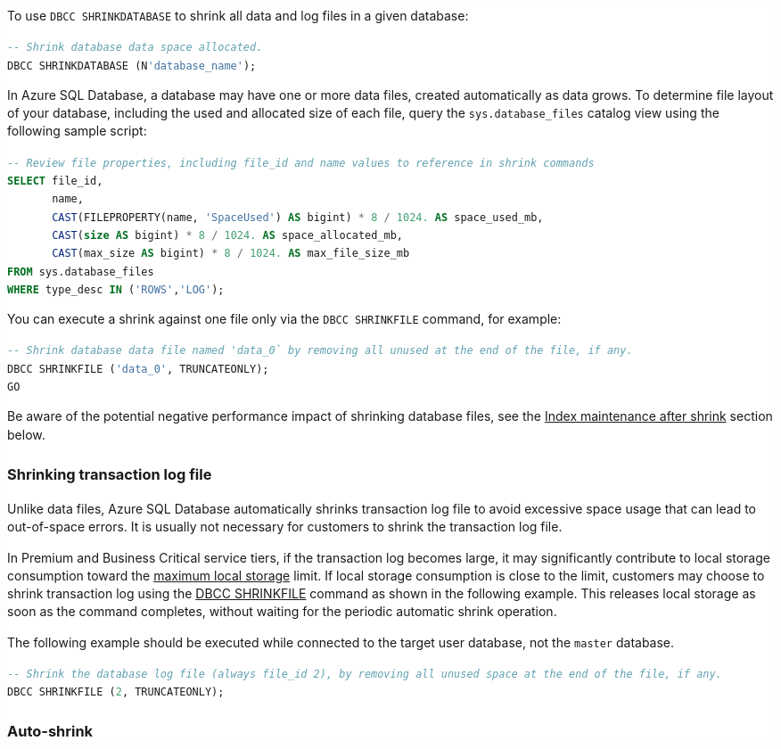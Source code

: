 To use `DBCC SHRINKDATABASE` to shrink all data and log files in a given database:

```sql
-- Shrink database data space allocated.
DBCC SHRINKDATABASE (N'database_name');
```

In Azure SQL Database, a database may have one or more data files, created automatically as data grows. To determine file layout of your database, including the used and allocated size of each file, query the `sys.database_files` catalog view using the following sample script:

```sql
-- Review file properties, including file_id and name values to reference in shrink commands
SELECT file_id,
       name,
       CAST(FILEPROPERTY(name, 'SpaceUsed') AS bigint) * 8 / 1024. AS space_used_mb,
       CAST(size AS bigint) * 8 / 1024. AS space_allocated_mb,
       CAST(max_size AS bigint) * 8 / 1024. AS max_file_size_mb
FROM sys.database_files
WHERE type_desc IN ('ROWS','LOG');
```

You can execute a shrink against one file only via the `DBCC SHRINKFILE` command, for example:

```sql
-- Shrink database data file named 'data_0` by removing all unused at the end of the file, if any.
DBCC SHRINKFILE ('data_0', TRUNCATEONLY);
GO
```

Be aware of the potential negative performance impact of shrinking database files, see the [Index maintenance after shrink](#rebuild-indexes) section below. 

### Shrinking transaction log file

Unlike data files, Azure SQL Database automatically shrinks transaction log file to avoid excessive space usage that can lead to out-of-space errors. It is usually not necessary for customers to shrink the transaction log file.

In Premium and Business Critical service tiers, if the transaction log becomes large, it may significantly contribute to local storage consumption toward the [maximum local storage](resource-limits-logical-server.md#storage-space-governance) limit. If local storage consumption is close to the limit, customers may choose to shrink transaction log using the [DBCC SHRINKFILE](/sql/t-sql/database-console-commands/dbcc-shrinkfile-transact-sql) command as shown in the following example. This releases local storage as soon as the command completes, without waiting for the periodic automatic shrink operation.

The following example should be executed while connected to the target user database, not the `master` database.

```sql
-- Shrink the database log file (always file_id 2), by removing all unused space at the end of the file, if any.
DBCC SHRINKFILE (2, TRUNCATEONLY);
```

### Auto-shrink
